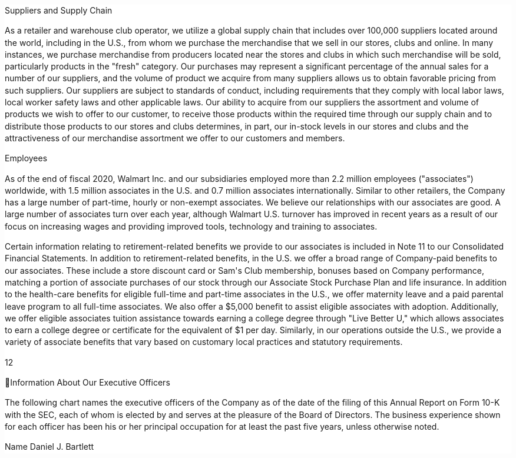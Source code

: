 Suppliers and Supply Chain

As a retailer and warehouse club operator, we utilize a global supply chain that includes over 100,000 suppliers located around the world, including in the U.S.,
from whom we purchase the merchandise that we sell in our stores, clubs and online. In many instances, we purchase merchandise from producers located near the
stores and clubs in which such merchandise will be sold, particularly products in the "fresh" category. Our purchases may represent a significant percentage of the
annual sales for a number of our suppliers, and the volume of product we acquire from many suppliers allows us to obtain favorable pricing from such suppliers.
Our suppliers are subject to standards of conduct, including requirements that they comply with local labor laws, local worker safety laws and other applicable
laws. Our ability to acquire from our suppliers the assortment and volume of products we wish to offer to our customer, to receive those products within the
required time through our supply chain and to distribute those products to our stores and clubs determines, in part, our in-stock levels in our stores and clubs and
the attractiveness of our merchandise assortment we offer to our customers and members.

Employees

As of the end of fiscal 2020, Walmart Inc. and our subsidiaries employed more than 2.2 million employees ("associates") worldwide, with 1.5 million associates in
the U.S. and 0.7 million associates internationally. Similar to other retailers, the Company has a large number of part-time, hourly or non-exempt associates. We
believe our relationships with our associates are good. A large number of associates turn over each year, although Walmart U.S. turnover has improved in recent
years as a result of our focus on increasing wages and providing improved tools, technology and training to associates.

Certain information relating to retirement-related benefits we provide to our associates is included in Note 11 to our Consolidated Financial Statements. In addition
to retirement-related benefits, in the U.S. we offer a broad range of Company-paid benefits to our associates. These include a store discount card or Sam's Club
membership, bonuses based on Company performance, matching a portion of associate purchases of our stock through our Associate Stock Purchase Plan and life
insurance. In addition to the health-care benefits for eligible full-time and part-time associates in the U.S., we offer maternity leave and a paid parental leave
program to all full-time associates. We also offer a $5,000 benefit to assist eligible associates with adoption. Additionally, we offer eligible associates tuition
assistance towards earning a college degree through "Live Better U," which allows associates to earn a college degree or certificate for the equivalent of $1 per day.
Similarly, in our operations outside the U.S., we provide a variety of associate benefits that vary based on customary local practices and statutory requirements.

12

Information About Our Executive Officers

The following chart names the executive officers of the Company as of the date of the filing of this Annual Report on Form 10-K with the SEC, each of whom is
elected by and serves at the pleasure of the Board of Directors. The business experience shown for each officer has been his or her principal occupation for at least
the past five years, unless otherwise noted.

Name
Daniel J. Bartlett
